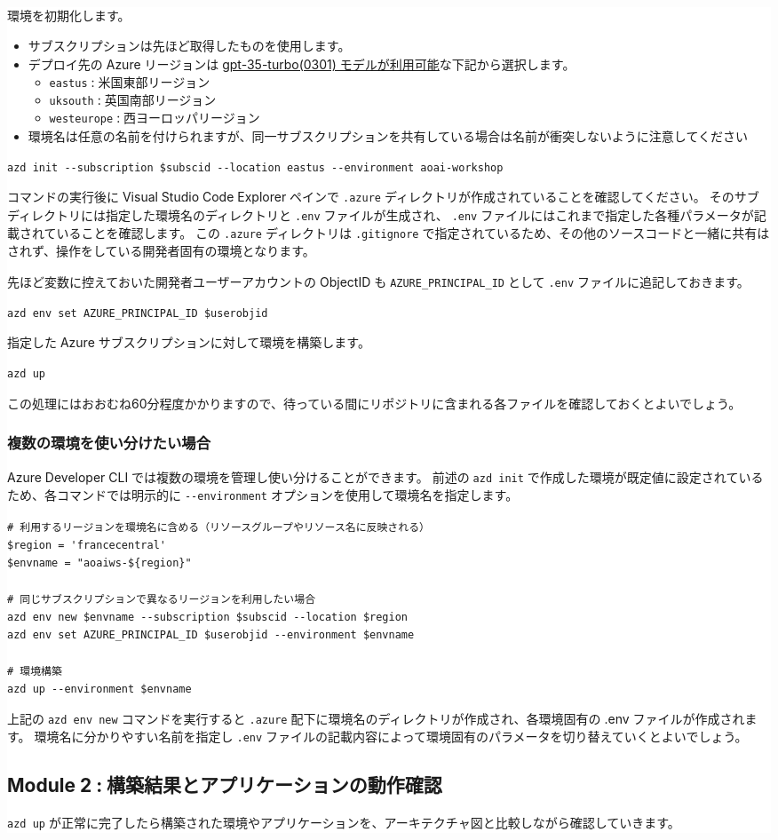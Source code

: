 環境を初期化します。
- サブスクリプションは先ほど取得したものを使用します。
- デプロイ先の Azure リージョンは [gpt-35-turbo(0301) モデルが利用可能](https://learn.microsoft.com/ja-jp/azure/ai-services/openai/concepts/models#gpt-35-models)な下記から選択します。
    - `eastus` : 米国東部リージョン
    - `uksouth` : 英国南部リージョン
    - `westeurope` : 西ヨーロッパリージョン
- 環境名は任意の名前を付けられますが、同一サブスクリプションを共有している場合は名前が衝突しないように注意してください

```pwsh
azd init --subscription $subscid --location eastus --environment aoai-workshop   
```

コマンドの実行後に Visual Studio Code Explorer ペインで `.azure` ディレクトリが作成されていることを確認してください。
そのサブディレクトリには指定した環境名のディレクトリと `.env` ファイルが生成され、 `.env` ファイルにはこれまで指定した各種パラメータが記載されていることを確認します。
この `.azure` ディレクトリは `.gitignore` で指定されているため、その他のソースコードと一緒に共有はされず、操作をしている開発者固有の環境となります。

先ほど変数に控えておいた開発者ユーザーアカウントの ObjectID も `AZURE_PRINCIPAL_ID` として `.env` ファイルに追記しておきます。
```pwsh
azd env set AZURE_PRINCIPAL_ID $userobjid
```

指定した Azure サブスクリプションに対して環境を構築します。
```pwsh
azd up
```

この処理にはおおむね60分程度かかりますので、待っている間にリポジトリに含まれる各ファイルを確認しておくとよいでしょう。

###  複数の環境を使い分けたい場合

Azure Developer CLI では複数の環境を管理し使い分けることができます。
前述の `azd init` で作成した環境が既定値に設定されているため、各コマンドでは明示的に `--environment` オプションを使用して環境名を指定します。

```pwsh
# 利用するリージョンを環境名に含める（リソースグループやリソース名に反映される）
$region = 'francecentral'
$envname = "aoaiws-${region}"

# 同じサブスクリプションで異なるリージョンを利用したい場合
azd env new $envname --subscription $subscid --location $region
azd env set AZURE_PRINCIPAL_ID $userobjid --environment $envname

# 環境構築
azd up --environment $envname
```

上記の `azd env new` コマンドを実行すると `.azure` 配下に環境名のディレクトリが作成され、各環境固有の .env ファイルが作成されます。
環境名に分かりやすい名前を指定し `.env` ファイルの記載内容によって環境固有のパラメータを切り替えていくとよいでしょう。


## Module 2 : 構築結果とアプリケーションの動作確認

`azd up` が正常に完了したら構築された環境やアプリケーションを、アーキテクチャ図と比較しながら確認していきます。
